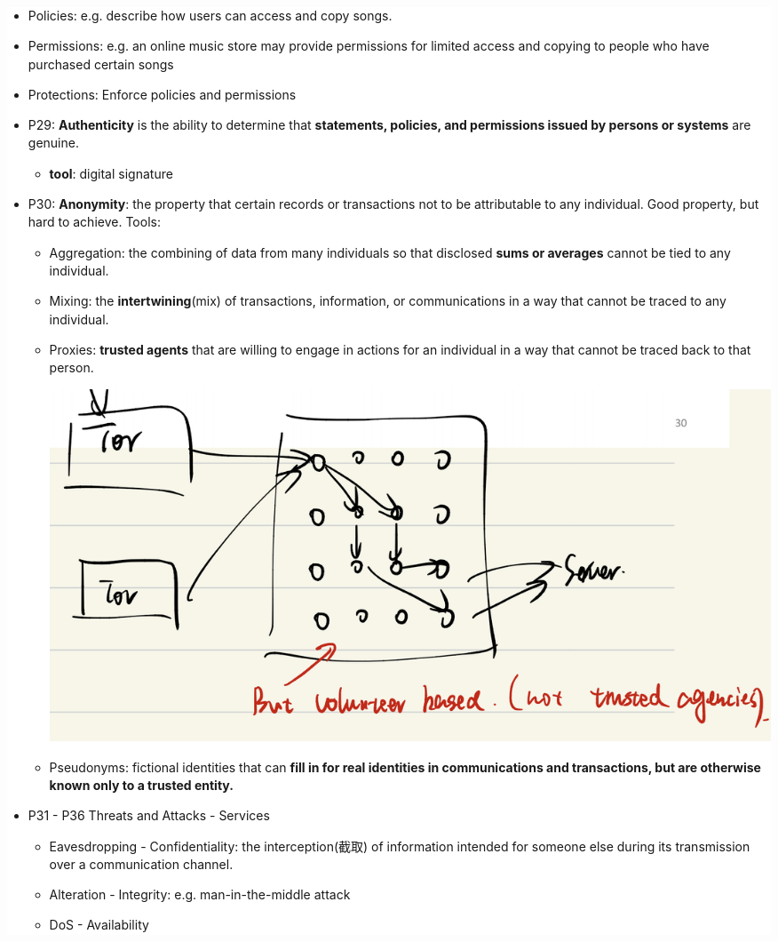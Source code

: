   * Policies: e.g. describe how users can access and copy songs.
  * Permissions: e.g. an online music store may provide permissions for limited access and copying to people who have purchased certain songs
  * Protections: Enforce policies and permissions

* P29: **Authenticity** is the ability to determine that **statements, policies, and permissions issued by persons or systems** are genuine.

  * **tool**: digital signature

* P30: **Anonymity**: the property that certain records or transactions not to be attributable to any individual. Good property, but hard to achieve. Tools: 

  * Aggregation: the combining of data from many individuals so that disclosed **sums or averages** cannot be tied to any individual.

  * Mixing: the **intertwining**(mix) of transactions, information, or communications in a way that cannot be traced to any individual.

  * Proxies: **trusted agents** that are willing to engage in actions for an individual in a way that cannot be traced back to that person.

    ![image-20200315134313894](assets/image-20200315134313894.png)

  * Pseudonyms: fictional identities that can **fill in for real identities in communications and transactions, but are otherwise known only to a trusted entity.** 

* P31 - P36 Threats and Attacks - Services

  * Eavesdropping - Confidentiality: the interception(截取) of information intended for someone else during its transmission over a communication channel.

  * Alteration - Integrity: e.g. man-in-the-middle attack

  * DoS - Availability
